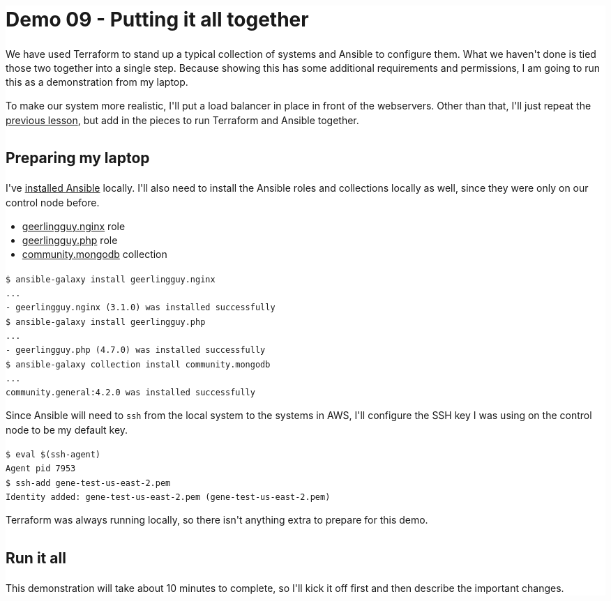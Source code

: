 # Demo 09 - Putting it all together

We have used Terraform to stand up a typical collection of systems and Ansible
to configure them. What we haven't done is tied those two together into a single
step. Because showing this has some additional requirements and
permissions, I am going to run this as a demonstration from my laptop.

To make our system more realistic, I'll put a load balancer in place in front
of the webservers. Other than that, I'll just repeat the
[previous lesson](../lesson-08/README.md), but add in the pieces to run
Terraform and Ansible together. 

## Preparing my laptop

I've [installed Ansible](https://docs.ansible.com/ansible/latest/installation_guide/intro_installation.html)
locally. I'll also need to install the Ansible roles and collections locally as
well, since they were only on our control node before.

* [geerlingguy.nginx](https://galaxy.ansible.com/geerlingguy/nginx) role
* [geerlingguy.php](https://galaxy.ansible.com/geerlingguy/php) role
* [community.mongodb](https://galaxy.ansible.com/community/mongodb) collection

```console
$ ansible-galaxy install geerlingguy.nginx
...
- geerlingguy.nginx (3.1.0) was installed successfully
$ ansible-galaxy install geerlingguy.php
...
- geerlingguy.php (4.7.0) was installed successfully
$ ansible-galaxy collection install community.mongodb
...
community.general:4.2.0 was installed successfully
```

Since Ansible will need to `ssh` from the local system to the systems in AWS,
I'll configure the SSH key I was using on the control node to be my default key.

```console
$ eval $(ssh-agent)
Agent pid 7953
$ ssh-add gene-test-us-east-2.pem
Identity added: gene-test-us-east-2.pem (gene-test-us-east-2.pem)
```

Terraform was always running locally, so there isn't anything extra to prepare
for this demo.

## Run it all

This demonstration will take about 10 minutes to complete, so I'll kick it off
first and then describe the important changes.
